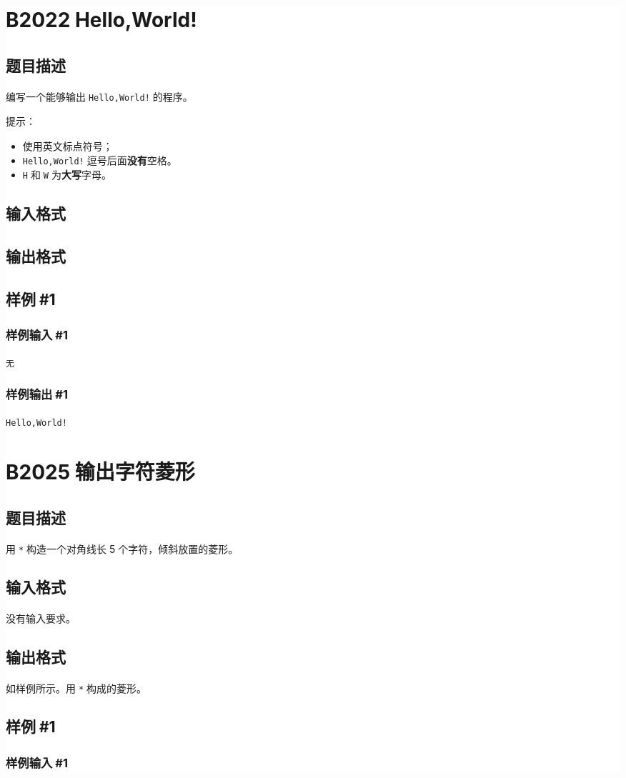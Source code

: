 # B2022 Hello,World!

## 题目描述

编写一个能够输出 `Hello,World!` 的程序。

提示：
- 使用英文标点符号；
- `Hello,World!` 逗号后面**没有**空格。
- `H` 和 `W` 为**大写**字母。

## 输入格式

## 输出格式

## 样例 #1

### 样例输入 #1

```
无
```

### 样例输出 #1

```
Hello,World!
```
# B2025 输出字符菱形

## 题目描述

用 `*` 构造一个对角线长 $5$ 个字符，倾斜放置的菱形。

## 输入格式

没有输入要求。

## 输出格式

如样例所示。用 `*` 构成的菱形。

## 样例 #1

### 样例输入 #1

